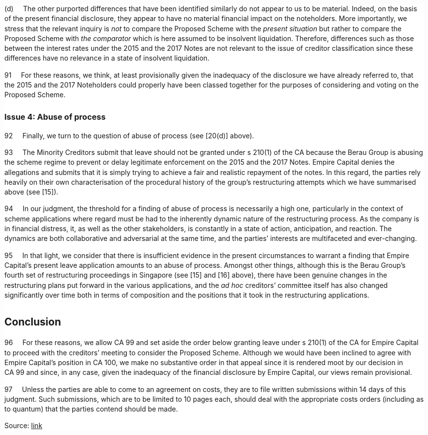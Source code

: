 (d)     The other purported differences that have been identified similarly do not appear to us to be material. Indeed, on the basis of the present financial disclosure, they appear to have no material financial impact on the noteholders. More importantly, we stress that the relevant inquiry is _not_ to compare the Proposed Scheme with the _present situation_ but rather to compare the Proposed Scheme with _the comparator_ which is here assumed to be insolvent liquidation. Therefore, differences such as those between the interest rates under the 2015 and the 2017 Notes are not relevant to the issue of creditor classification since these differences have no relevance in a state of insolvent liquidation.

91     For these reasons, we think, at least provisionally given the inadequacy of the disclosure we have already referred to, that the 2015 and the 2017 Noteholders could properly have been classed together for the purposes of considering and voting on the Proposed Scheme.

### Issue 4: Abuse of process

92     Finally, we turn to the question of abuse of process (see \[20(d)\] above).

93     The Minority Creditors submit that leave should not be granted under s 210(1) of the CA because the Berau Group is abusing the scheme regime to prevent or delay legitimate enforcement on the 2015 and the 2017 Notes. Empire Capital denies the allegations and submits that it is simply trying to achieve a fair and realistic repayment of the notes. In this regard, the parties rely heavily on their own characterisation of the procedural history of the group’s restructuring attempts which we have summarised above (see \[15\]).

94     In our judgment, the threshold for a finding of abuse of process is necessarily a high one, particularly in the context of scheme applications where regard must be had to the inherently dynamic nature of the restructuring process. As the company is in financial distress, it, as well as the other stakeholders, is constantly in a state of action, anticipation, and reaction. The dynamics are both collaborative and adversarial at the same time, and the parties’ interests are multifaceted and ever-changing.

95     In that light, we consider that there is insufficient evidence in the present circumstances to warrant a finding that Empire Capital’s present leave application amounts to an abuse of process. Amongst other things, although this is the Berau Group’s fourth set of restructuring proceedings in Singapore (see \[15\] and \[16\] above), there have been genuine changes in the restructuring plans put forward in the various applications, and the _ad hoc_ creditors’ committee itself has also changed significantly over time both in terms of composition and the positions that it took in the restructuring applications.

## Conclusion

96     For these reasons, we allow CA 99 and set aside the order below granting leave under s 210(1) of the CA for Empire Capital to proceed with the creditors’ meeting to consider the Proposed Scheme. Although we would have been inclined to agree with Empire Capital’s position in CA 100, we make no substantive order in that appeal since it is rendered moot by our decision in CA 99 and since, in any case, given the inadequacy of the financial disclosure by Empire Capital, our views remain provisional.

97     Unless the parties are able to come to an agreement on costs, they are to file written submissions within 14 days of this judgment. Such submissions, which are to be limited to 10 pages each, should deal with the appropriate costs orders (including as to quantum) that the parties contend should be made.


Source: [link](https://www.lawnet.sg:443/lawnet/web/lawnet/free-resources?p_p_id=freeresources_WAR_lawnet3baseportlet&p_p_lifecycle=1&p_p_state=normal&p_p_mode=view&_freeresources_WAR_lawnet3baseportlet_action=openContentPage&_freeresources_WAR_lawnet3baseportlet_docId=%2FJudgment%2F23119-SSP.xml)